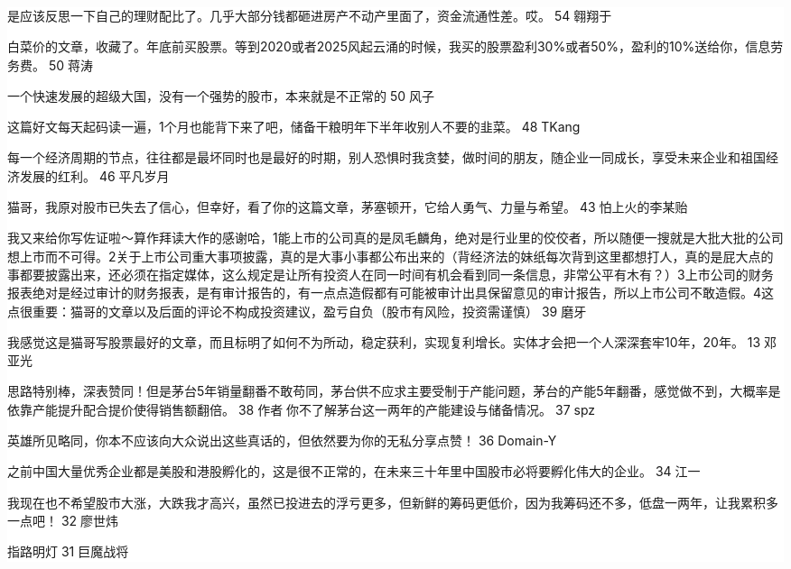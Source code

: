  是应该反思一下自己的理财配比了。几乎大部分钱都砸进房产不动产里面了，资金流通性差。哎。
 54
翱翔于

 白菜价的文章，收藏了。年底前买股票。等到2020或者2025风起云涌的时候，我买的股票盈利30%或者50%，盈利的10%送给你，信息劳务费。
 50
蒋涛

 一个快速发展的超级大国，没有一个强势的股市，本来就是不正常的
 50
风子

 这篇好文每天起码读一遍，1个月也能背下来了吧，储备干粮明年下半年收别人不要的韭菜。
 48
TKang

 每一个经济周期的节点，往往都是最坏同时也是最好的时期，别人恐惧时我贪婪，做时间的朋友，随企业一同成长，享受未来企业和祖国经济发展的红利。
 46
平凡岁月

 猫哥，我原对股市已失去了信心，但幸好，看了你的这篇文章，茅塞顿开，它给人勇气、力量与希望。
 43
怕上火的李某贻

 我又来给你写佐证啦～算作拜读大作的感谢哈，1能上市的公司真的是凤毛麟角，绝对是行业里的佼佼者，所以随便一搜就是大批大批的公司想上市而不可得。2关于上市公司重大事项披露，真的是大事小事都公布出来的（背经济法的妹纸每次背到这里都想打人，真的是屁大点的事都要披露出来，还必须在指定媒体，这么规定是让所有投资人在同一时间有机会看到同一条信息，非常公平有木有？）3上市公司的财务报表绝对是经过审计的财务报表，是有审计报告的，有一点点造假都有可能被审计出具保留意见的审计报告，所以上市公司不敢造假。4这点很重要：猫哥的文章以及后面的评论不构成投资建议，盈亏自负（股市有风险，投资需谨慎）
 39
磨牙

 我感觉这是猫哥写股票最好的文章，而且标明了如何不为所动，稳定获利，实现复利增长。实体才会把一个人深深套牢10年，20年。
 13
邓亚光

 思路特别棒，深表赞同！但是茅台5年销量翻番不敢苟同，茅台供不应求主要受制于产能问题，茅台的产能5年翻番，感觉做不到，大概率是依靠产能提升配合提价使得销售额翻倍。
 38
作者
 你不了解茅台这一两年的产能建设与储备情况。
 37
spz

 英雄所见略同，你本不应该向大众说出这些真话的，但依然要为你的无私分享点赞！
 36
Domain-Y

 之前中国大量优秀企业都是美股和港股孵化的，这是很不正常的，在未来三十年里中国股市必将要孵化伟大的企业。
 34
江一

 我现在也不希望股市大涨，大跌我才高兴，虽然已投进去的浮亏更多，但新鲜的筹码更低价，因为我筹码还不多，低盘一两年，让我累积多一点吧！
 32
廖世炜

 指路明灯
 31
巨魔战将

